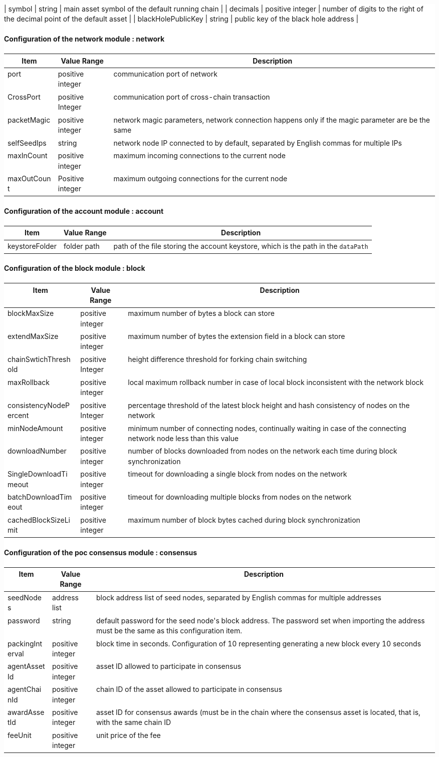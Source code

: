 | symbol | string | main asset symbol of the default running chain |
| decimals | positive integer | number of digits to the right of the decimal point of the default asset |
| blackHolePublicKey | string | public key of the black hole address |

#### Configuration of the network module : network

| Item | Value Range| Description |
| --- | --- | --- |
| port | positive integer | communication port of network |
| CrossPort | positive Integer | communication port of cross-chain transaction |
| packetMagic | positive integer | network magic parameters, network connection happens only if the magic parameter are be the same |
| selfSeedIps | string | network node IP connected to by default, separated by English commas for multiple IPs|
| maxInCount | positive integer | maximum incoming connections to the current node |
| maxOutCount | Positive integer | maximum outgoing connections for the current node  |

#### Configuration of the account module : account

| Item | Value Range | Description |
| --- | --- | --- |
| keystoreFolder | folder path | path of the file storing the account keystore, which is the path in the `dataPath` |

#### Configuration of the block module : block

| Item | Value Range| Description |
| --- | --- | --- |
| blockMaxSize | positive integer | maximum number of bytes a block can store |
| extendMaxSize | positive integer | maximum number of bytes the extension field in a block can store |
| chainSwtichThreshold | positive Integer | height difference threshold for forking chain switching |
| maxRollback | positive integer | local maximum rollback number in case of local block inconsistent with the network block |
|consistencyNodePercent | positive Integer | percentage threshold of the latest block height and hash consistency of nodes on the network |
| minNodeAmount | positive integer | minimum number of connecting nodes, continually waiting in case of the connecting network node less than this value |
| downloadNumber | positive integer | number of blocks downloaded from nodes on the network each time during block synchronization |
|SingleDownloadTimeout | positive integer | timeout for downloading a single block from nodes on the network |
| batchDownloadTimeout | positive integer | timeout for downloading multiple blocks from nodes on the network |
| cachedBlockSizeLimit | positive integer | maximum number of block bytes cached during block synchronization |

#### Configuration of the poc consensus module : consensus

| Item | Value Range| Description |
| --- | --- | --- |
| seedNodes | address list | block address list of seed nodes, separated by English commas for multiple addresses|
| password | string | default password for the seed node's block address. The password set when importing the address must be the same as this configuration item. |
| packingInterval | positive integer | block time in seconds. Configuration of 10 representing generating a new block every 10 seconds |
| agentAssetId | positive integer | asset ID allowed to participate in consensus |
| agentChainId | positive integer | chain ID of the asset allowed to participate in consensus |
| awardAssetId | positive integer | asset ID for consensus awards (must be in the chain where the consensus asset is located, that is, with the same chain ID|
| feeUnit | positive integer | unit price of the fee|
